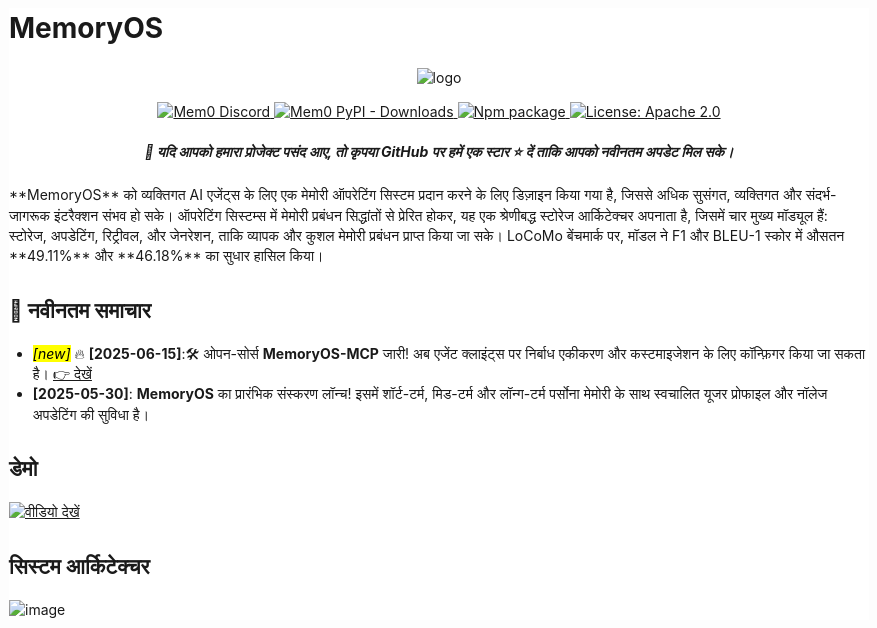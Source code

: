# MemoryOS
<div align="center">
  <img src="https://raw.githubusercontent.com/BAI-LAB/MemoryOS/main/logo_1.png" alt="logo" width="400"/>
</div>
<p align="center">
  <a href="https://arxiv.org/abs/2506.06326">
    <img src="https://img.shields.io/badge/Arxiv-paper-red" alt="Mem0 Discord">
  </a>
  <a href="https://github.com/user-attachments/assets/d195e740-1249-4eb1-962a-2c0d99a38c39">
    <img src="https://img.shields.io/badge/Wechat-群二维码-green" alt="Mem0 PyPI - Downloads">
  </a>
  <a href="https://youtu.be/y9Igs0FnX_M" target="blank">
    <img src="https://img.shields.io/badge/Demo-Video-red" alt="Npm package">
  </a>
    <a href="https://www.apache.org/licenses/LICENSE-2.0" target="_blank">
    <img src="https://img.shields.io/badge/License-Apache_2.0-blue" alt="License: Apache 2.0">
  </a>
</p>

<h5 align="center"> 🎉 यदि आपको हमारा प्रोजेक्ट पसंद आए, तो कृपया GitHub पर हमें एक स्टार ⭐ दें ताकि आपको नवीनतम अपडेट मिल सके।</h5>
**MemoryOS** को व्यक्तिगत AI एजेंट्स के लिए एक मेमोरी ऑपरेटिंग सिस्टम प्रदान करने के लिए डिज़ाइन किया गया है, जिससे अधिक सुसंगत, व्यक्तिगत और संदर्भ-जागरूक इंटरैक्शन संभव हो सके। ऑपरेटिंग सिस्टम्स में मेमोरी प्रबंधन सिद्धांतों से प्रेरित होकर, यह एक श्रेणीबद्ध स्टोरेज आर्किटेक्चर अपनाता है, जिसमें चार मुख्य मॉड्यूल हैं: स्टोरेज, अपडेटिंग, रिट्रीवल, और जेनरेशन, ताकि व्यापक और कुशल मेमोरी प्रबंधन प्राप्त किया जा सके। LoCoMo बेंचमार्क पर, मॉडल ने F1 और BLEU-1 स्कोर में औसतन **49.11%** और **46.18%** का सुधार हासिल किया।







## 📣 नवीनतम समाचार
*   *<mark>[new]</mark>* 🔥  **[2025-06-15]**:🛠️ ओपन-सोर्स **MemoryOS-MCP** जारी! अब एजेंट क्लाइंट्स पर निर्बाध एकीकरण और कस्टमाइजेशन के लिए कॉन्फ़िगर किया जा सकता है। [👉 देखें](#memoryos_mcp-getting-started)
*   **[2025-05-30]**: **MemoryOS** का प्रारंभिक संस्करण लॉन्च! इसमें शॉर्ट-टर्म, मिड-टर्म और लॉन्ग-टर्म पर्सोना मेमोरी के साथ स्वचालित यूजर प्रोफाइल और नॉलेज अपडेटिंग की सुविधा है।

## डेमो
[![वीडियो देखें](https://img.youtube.com/vi/y9Igs0FnX_M/maxresdefault.jpg)](https://youtu.be/y9Igs0FnX_M)

## 	सिस्टम आर्किटेक्चर
![image](https://github.com/user-attachments/assets/09200494-03a9-4b7d-9ffa-ef646d9d51f0)

